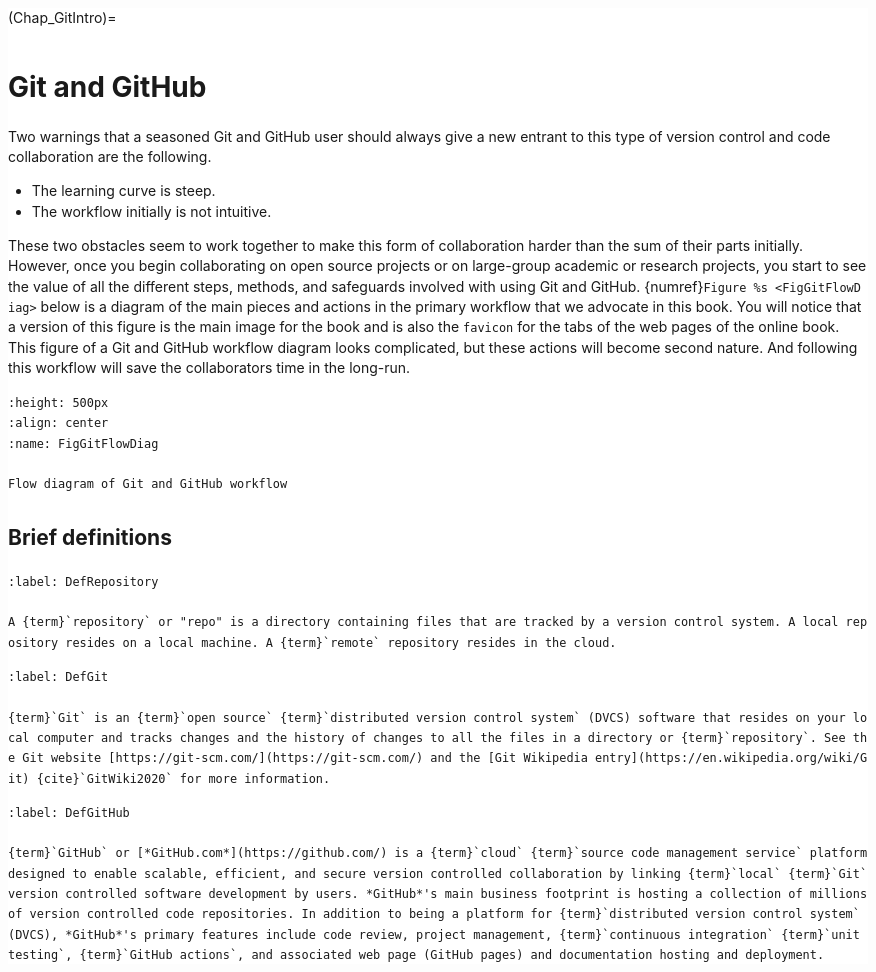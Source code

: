 (Chap_GitIntro)=
# Git and GitHub

Two warnings that a seasoned Git and GitHub user should always give a new entrant to this type of version control and code collaboration are the following.

* The learning curve is steep.
* The workflow initially is not intuitive.

These two obstacles seem to work together to make this form of collaboration harder than the sum of their parts initially. However, once you begin collaborating on open source projects or on large-group academic or research projects, you start to see the value of all the different steps, methods, and safeguards involved with using Git and GitHub. {numref}`Figure %s <FigGitFlowDiag>` below is a diagram of the main pieces and actions in the primary workflow that we advocate in this book. You will notice that a version of this figure is the main image for the book and is also the `favicon` for the tabs of the web pages of the online book. This figure of a Git and GitHub workflow diagram looks complicated, but these actions will become second nature. And following this workflow will save the collaborators time in the long-run.

```{figure} ../images/Git/GitFlowDiag.png
:height: 500px
:align: center
:name: FigGitFlowDiag

Flow diagram of Git and GitHub workflow
```


## Brief definitions

```{prf:definition} Repository
:label: DefRepository

A {term}`repository` or "repo" is a directory containing files that are tracked by a version control system. A local repository resides on a local machine. A {term}`remote` repository resides in the cloud.
```

```{prf:definition} Git
:label: DefGit

{term}`Git` is an {term}`open source` {term}`distributed version control system` (DVCS) software that resides on your local computer and tracks changes and the history of changes to all the files in a directory or {term}`repository`. See the Git website [https://git-scm.com/](https://git-scm.com/) and the [Git Wikipedia entry](https://en.wikipedia.org/wiki/Git) {cite}`GitWiki2020` for more information.
```

```{prf:definition} GitHub
:label: DefGitHub

{term}`GitHub` or [*GitHub.com*](https://github.com/) is a {term}`cloud` {term}`source code management service` platform designed to enable scalable, efficient, and secure version controlled collaboration by linking {term}`local` {term}`Git` version controlled software development by users. *GitHub*'s main business footprint is hosting a collection of millions of version controlled code repositories. In addition to being a platform for {term}`distributed version control system` (DVCS), *GitHub*'s primary features include code review, project management, {term}`continuous integration` {term}`unit testing`, {term}`GitHub actions`, and associated web page (GitHub pages) and documentation hosting and deployment.
```
